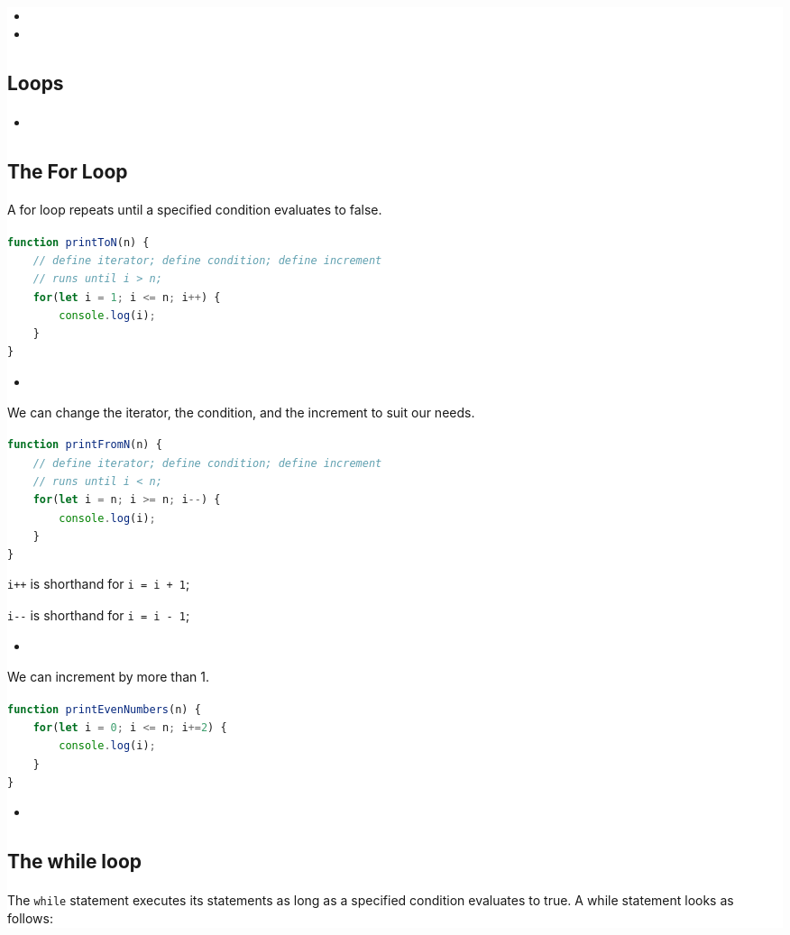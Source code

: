 -
-

## Loops

-

## The For Loop

A for loop repeats until a specified condition evaluates to false.

```javascript
function printToN(n) {
    // define iterator; define condition; define increment
    // runs until i > n;
    for(let i = 1; i <= n; i++) {
        console.log(i);
    }
}
```

-

We can change the iterator, the condition, and the increment to suit our needs.

```javascript
function printFromN(n) {
    // define iterator; define condition; define increment
    // runs until i < n;
    for(let i = n; i >= n; i--) {
        console.log(i);
    }
}
```

``i++`` is shorthand for ``i = i + 1``;

``i--`` is shorthand for ``i = i - 1``;

-

We can increment by more than 1.

```javascript
function printEvenNumbers(n) {
    for(let i = 0; i <= n; i+=2) {
        console.log(i);
    }
}
```

-

## The while loop

The ``while`` statement executes its statements as long as a specified condition evaluates to true. A while statement looks as follows:
